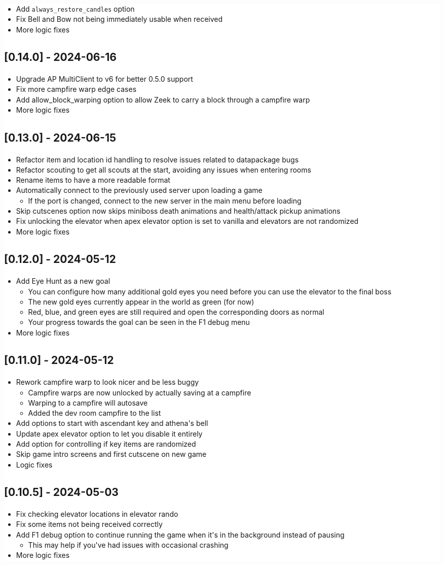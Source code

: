 - Add `always_restore_candles` option
- Fix Bell and Bow not being immediately usable when received
- More logic fixes

## [0.14.0] - 2024-06-16

- Upgrade AP MultiClient to v6 for better 0.5.0 support
- Fix more campfire warp edge cases
- Add allow_block_warping option to allow Zeek to carry a block through a campfire warp
- More logic fixes

## [0.13.0] - 2024-06-15

- Refactor item and location id handling to resolve issues related to datapackage bugs
- Refactor scouting to get all scouts at the start, avoiding any issues when entering rooms
- Rename items to have a more readable format
- Automatically connect to the previously used server upon loading a game
  - If the port is changed, connect to the new server in the main menu before loading
- Skip cutscenes option now skips miniboss death animations and health/attack pickup animations
- Fix unlocking the elevator when apex elevator option is set to vanilla and elevators are not randomized
- More logic fixes

## [0.12.0] - 2024-05-12

- Add Eye Hunt as a new goal
  - You can configure how many additional gold eyes you need before you can use the elevator to the final boss
  - The new gold eyes currently appear in the world as green (for now)
  - Red, blue, and green eyes are still required and open the corresponding doors as normal
  - Your progress towards the goal can be seen in the F1 debug menu
- More logic fixes

## [0.11.0] - 2024-05-12

- Rework campfire warp to look nicer and be less buggy
  - Campfire warps are now unlocked by actually saving at a campfire
  - Warping to a campfire will autosave
  - Added the dev room campfire to the list
- Add options to start with ascendant key and athena's bell
- Update apex elevator option to let you disable it entirely
- Add option for controlling if key items are randomized
- Skip game intro screens and first cutscene on new game
- Logic fixes

## [0.10.5] - 2024-05-03

- Fix checking elevator locations in elevator rando
- Fix some items not being received correctly
- Add F1 debug option to continue running the game when it's in the background instead of pausing
  - This may help if you've had issues with occasional crashing
- More logic fixes
